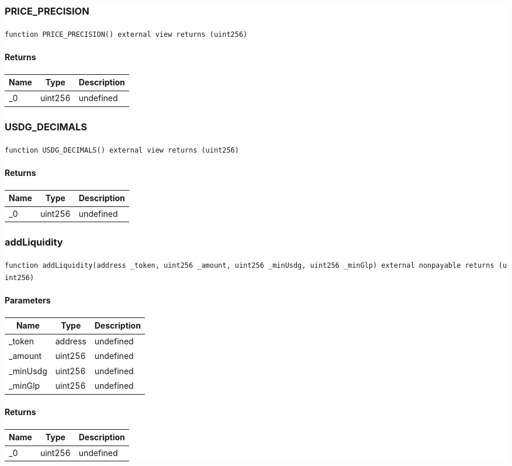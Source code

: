 ### PRICE_PRECISION

```solidity
function PRICE_PRECISION() external view returns (uint256)
```






#### Returns

| Name | Type | Description |
|---|---|---|
| _0 | uint256 | undefined |

### USDG_DECIMALS

```solidity
function USDG_DECIMALS() external view returns (uint256)
```






#### Returns

| Name | Type | Description |
|---|---|---|
| _0 | uint256 | undefined |

### addLiquidity

```solidity
function addLiquidity(address _token, uint256 _amount, uint256 _minUsdg, uint256 _minGlp) external nonpayable returns (uint256)
```





#### Parameters

| Name | Type | Description |
|---|---|---|
| _token | address | undefined |
| _amount | uint256 | undefined |
| _minUsdg | uint256 | undefined |
| _minGlp | uint256 | undefined |

#### Returns

| Name | Type | Description |
|---|---|---|
| _0 | uint256 | undefined |
